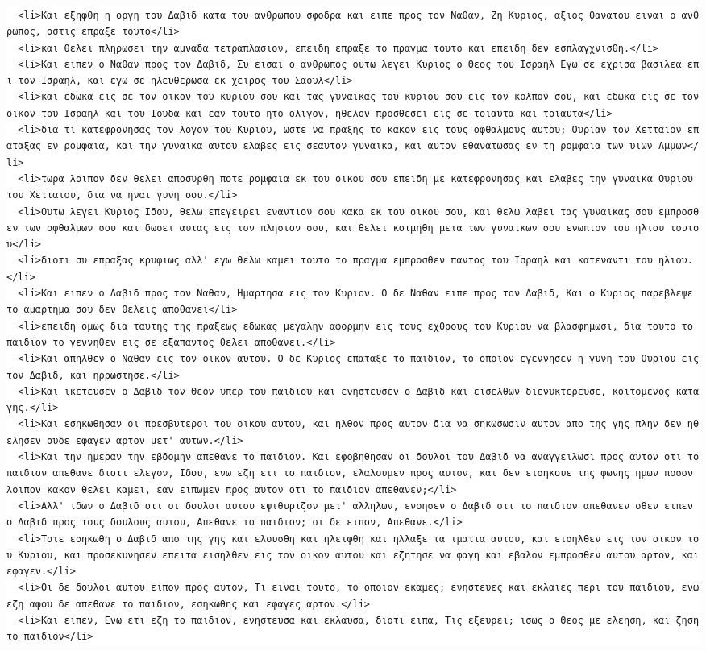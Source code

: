       <li>Και εξηφθη η οργη του Δαβιδ κατα του ανθρωπου σφοδρα και ειπε προς τον Ναθαν, Ζη Κυριος, αξιος θανατου ειναι ο ανθρωπος, οστις επραξε τουτο</li>
      <li>και θελει πληρωσει την αμναδα τετραπλασιον, επειδη επραξε το πραγμα τουτο και επειδη δεν εσπλαγχνισθη.</li>
      <li>Και ειπεν ο Ναθαν προς τον Δαβιδ, Συ εισαι ο ανθρωπος ουτω λεγει Κυριος ο Θεος του Ισραηλ Εγω σε εχρισα βασιλεα επι τον Ισραηλ, και εγω σε ηλευθερωσα εκ χειρος του Σαουλ</li>
      <li>και εδωκα εις σε τον οικον του κυριου σου και τας γυναικας του κυριου σου εις τον κολπον σου, και εδωκα εις σε τον οικον του Ισραηλ και του Ιουδα και εαν τουτο ητο ολιγον, ηθελον προσθεσει εις σε τοιαυτα και τοιαυτα</li>
      <li>δια τι κατεφρονησας τον λογον του Κυριου, ωστε να πραξης το κακον εις τους οφθαλμους αυτου; Ουριαν τον Χετταιον επαταξας εν ρομφαια, και την γυναικα αυτου ελαβες εις σεαυτον γυναικα, και αυτον εθανατωσας εν τη ρομφαια των υιων Αμμων</li>
      <li>τωρα λοιπον δεν θελει αποσυρθη ποτε ρομφαια εκ του οικου σου επειδη με κατεφρονησας και ελαβες την γυναικα Ουριου του Χετταιου, δια να ηναι γυνη σου.</li>
      <li>Ουτω λεγει Κυριος Ιδου, θελω επεγειρει εναντιον σου κακα εκ του οικου σου, και θελω λαβει τας γυναικας σου εμπροσθεν των οφθαλμων σου και δωσει αυτας εις τον πλησιον σου, και θελει κοιμηθη μετα των γυναικων σου ενωπιον του ηλιου τουτου</li>
      <li>διοτι συ επραξας κρυφιως αλλ' εγω θελω καμει τουτο το πραγμα εμπροσθεν παντος του Ισραηλ και κατεναντι του ηλιου.</li>
      <li>Και ειπεν ο Δαβιδ προς τον Ναθαν, Ημαρτησα εις τον Κυριον. Ο δε Ναθαν ειπε προς τον Δαβιδ, Και ο Κυριος παρεβλεψε το αμαρτημα σου δεν θελεις αποθανει</li>
      <li>επειδη ομως δια ταυτης της πραξεως εδωκας μεγαλην αφορμην εις τους εχθρους του Κυριου να βλασφημωσι, δια τουτο το παιδιον το γεννηθεν εις σε εξαπαντος θελει αποθανει.</li>
      <li>Και απηλθεν ο Ναθαν εις τον οικον αυτου. Ο δε Κυριος επαταξε το παιδιον, το οποιον εγεννησεν η γυνη του Ουριου εις τον Δαβιδ, και ηρρωστησε.</li>
      <li>Και ικετευσεν ο Δαβιδ τον Θεον υπερ του παιδιου και ενηστευσεν ο Δαβιδ και εισελθων διενυκτερευσε, κοιτομενος κατα γης.</li>
      <li>Και εσηκωθησαν οι πρεσβυτεροι του οικου αυτου, και ηλθον προς αυτον δια να σηκωσωσιν αυτον απο της γης πλην δεν ηθελησεν ουδε εφαγεν αρτον μετ' αυτων.</li>
      <li>Και την ημεραν την εβδομην απεθανε το παιδιον. Και εφοβηθησαν οι δουλοι του Δαβιδ να αναγγειλωσι προς αυτον οτι το παιδιον απεθανε διοτι ελεγον, Ιδου, ενω εζη ετι το παιδιον, ελαλουμεν προς αυτον, και δεν εισηκουε της φωνης ημων ποσον λοιπον κακον θελει καμει, εαν ειπωμεν προς αυτον οτι το παιδιον απεθανεν;</li>
      <li>Αλλ' ιδων ο Δαβιδ οτι οι δουλοι αυτου εψιθυριζον μετ' αλληλων, ενοησεν ο Δαβιδ οτι το παιδιον απεθανεν οθεν ειπεν ο Δαβιδ προς τους δουλους αυτου, Απεθανε το παιδιον; οι δε ειπον, Απεθανε.</li>
      <li>Τοτε εσηκωθη ο Δαβιδ απο της γης και ελουσθη και ηλειφθη και ηλλαξε τα ιματια αυτου, και εισηλθεν εις τον οικον του Κυριου, και προσεκυνησεν επειτα εισηλθεν εις τον οικον αυτου και εζητησε να φαγη και εβαλον εμπροσθεν αυτου αρτον, και εφαγεν.</li>
      <li>Οι δε δουλοι αυτου ειπον προς αυτον, Τι ειναι τουτο, το οποιον εκαμες; ενηστευες και εκλαιες περι του παιδιου, ενω εζη αφου δε απεθανε το παιδιον, εσηκωθης και εφαγες αρτον.</li>
      <li>Και ειπεν, Ενω ετι εζη το παιδιον, ενηστευσα και εκλαυσα, διοτι ειπα, Τις εξευρει; ισως ο Θεος με ελεηση, και ζηση το παιδιον</li>
